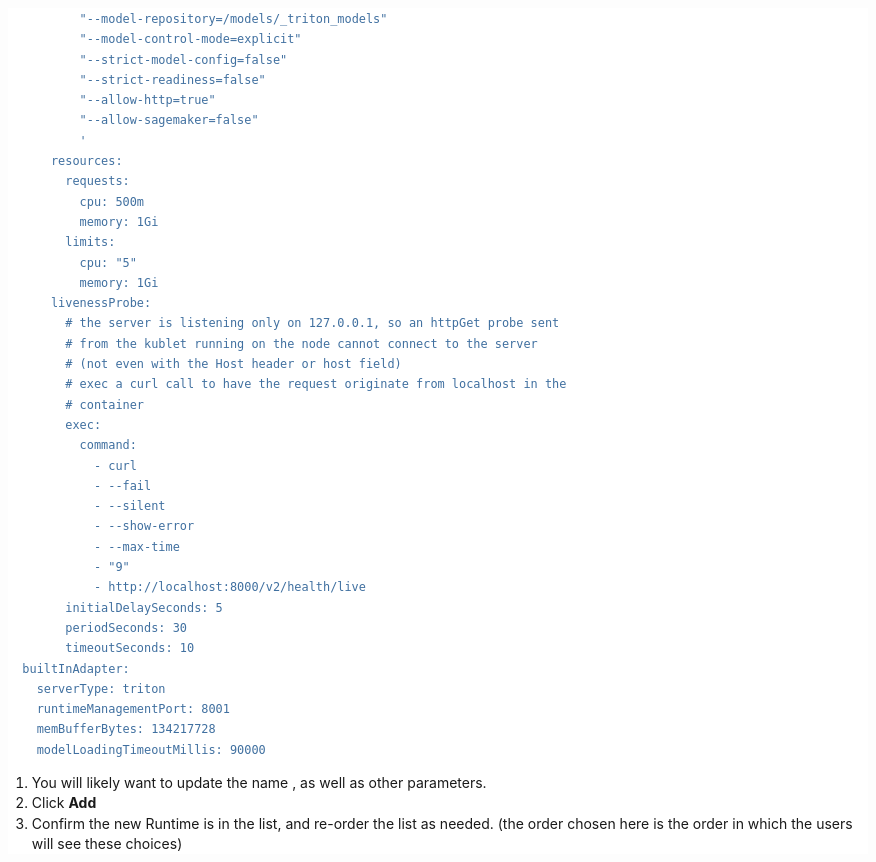   ```yaml
            "--model-repository=/models/_triton_models"
            "--model-control-mode=explicit"
            "--strict-model-config=false"
            "--strict-readiness=false"
            "--allow-http=true"
            "--allow-sagemaker=false"
            '
        resources:
          requests:
            cpu: 500m
            memory: 1Gi
          limits:
            cpu: "5"
            memory: 1Gi
        livenessProbe:
          # the server is listening only on 127.0.0.1, so an httpGet probe sent
          # from the kublet running on the node cannot connect to the server
          # (not even with the Host header or host field)
          # exec a curl call to have the request originate from localhost in the
          # container
          exec:
            command:
              - curl
              - --fail
              - --silent
              - --show-error
              - --max-time
              - "9"
              - http://localhost:8000/v2/health/live
          initialDelaySeconds: 5
          periodSeconds: 30
          timeoutSeconds: 10
    builtInAdapter:
      serverType: triton
      runtimeManagementPort: 8001
      memBufferBytes: 134217728
      modelLoadingTimeoutMillis: 90000
  ```
1. You will likely want to update the name , as well as other parameters.
1. Click **Add**
1. Confirm the new Runtime is in the list, and re-order the list as needed.
  (the order chosen here is the order in which the users will see these choices)
